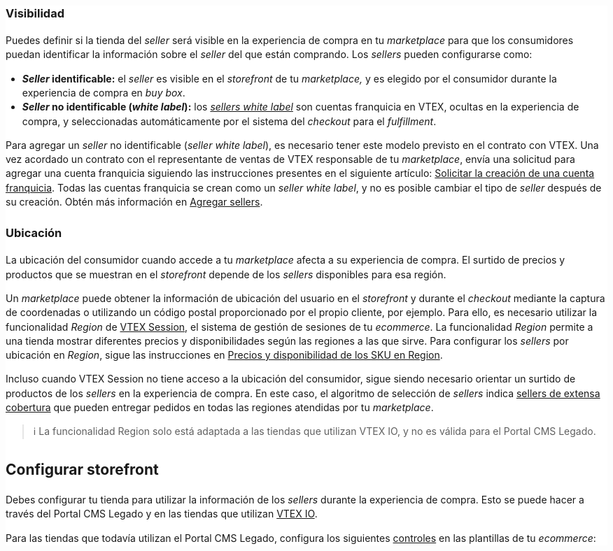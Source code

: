 ### Visibilidad

Puedes definir si la tienda del _seller_ será visible en la experiencia de compra en tu _marketplace_ para que los consumidores puedan identificar la información sobre el _seller_ del que están comprando. Los _sellers_ pueden configurarse como:

- **_Seller_ identificable:** el _seller_ es visible en el _storefront_ de tu _marketplace,_ y es elegido por el consumidor durante la experiencia de compra en _buy box_.  
- **_Seller_ no identificable (_white label_):** los _[sellers white label](/es/tutorial/definicoes-de-conta-franquia-e-seller-white-label)_ son cuentas franquicia en VTEX, ocultas en la experiencia de compra, y seleccionadas automáticamente por el sistema del _checkout_ para el _fulfillment_.  

Para agregar un _seller_ no identificable (_seller white label_), es necesario tener este modelo previsto en el contrato con VTEX. Una vez acordado un contrato con el representante de ventas de VTEX responsable de tu _marketplace_, envía una solicitud para agregar una cuenta franquicia siguiendo las instrucciones presentes en el siguiente artículo: [Solicitar la creación de una cuenta franquicia](/es/tutorial/what-is-a-franchise-account--kWQC6RkFSCUFGgY5gSjdl#solicitar-criacao-de-conta-franquia). Todas las cuentas franquicia se crean como un _seller white label_, y no es posible cambiar el tipo de _seller_ después de su creación. Obtén más información en [Agregar sellers](/es/tutorial/adding-a-seller--tutorials_392).

### Ubicación

La ubicación del consumidor cuando accede a tu _marketplace_ afecta a su experiencia de compra. El surtido de precios y productos que se muestran en el _storefront_ depende de los _sellers_ disponibles para esa región. 

Un _marketplace_ puede obtener la información de ubicación del usuario en el _storefront_ y durante el _checkout_ mediante la captura de coordenadas o utilizando un código postal proporcionado por el propio cliente, por ejemplo. Para ello, es necesario utilizar la funcionalidad _Region_ de [VTEX Session](/es/tutorial/vtex-session-visao-geral-do-sistema-de-sessoes--6C4Edou6bYqqEAOCAg2MQQ), el sistema de gestión de sesiones de tu _ecommerce_. La funcionalidad _Region_ permite a una tienda mostrar diferentes precios y disponibilidades según las regiones a las que sirve. Para configurar los _sellers_ por ubicación en _Region_, sigue las instrucciones en [Precios y disponibilidad de los SKU en Region](/es/tutorial/configurar-preco-e-disponibilidade-de-skus-por-region--12ne58BmvYsYuGsimmugoc).

Incluso cuando VTEX Session no tiene acceso a la ubicación del consumidor, sigue siendo necesario orientar un surtido de productos de los _sellers_ en la experiencia de compra. En este caso, el algoritmo de selección de _sellers_ indica [sellers de extensa cobertura](/es/tutorial/seller-abrangente--5Qn4O2GpjUIzWTPpvLUfkI) que pueden entregar pedidos en todas las regiones atendidas por tu _marketplace_.

> ℹ️ La funcionalidad Region solo está adaptada a las tiendas que utilizan VTEX IO, y no es válida para el Portal CMS Legado.

## Configurar storefront

Debes configurar tu tienda para utilizar la información de los _sellers_ durante la experiencia de compra. Esto se puede hacer a través del Portal CMS Legado y en las tiendas que utilizan [VTEX IO](https://developers.vtex.com/vtex-developer-docs/docs).

Para las tiendas que todavía utilizan el Portal CMS Legado, configura los siguientes [controles](/es/tutorial/lista-de-controles-para-templates--tutorials_563) en las plantillas de tu _ecommerce_:
